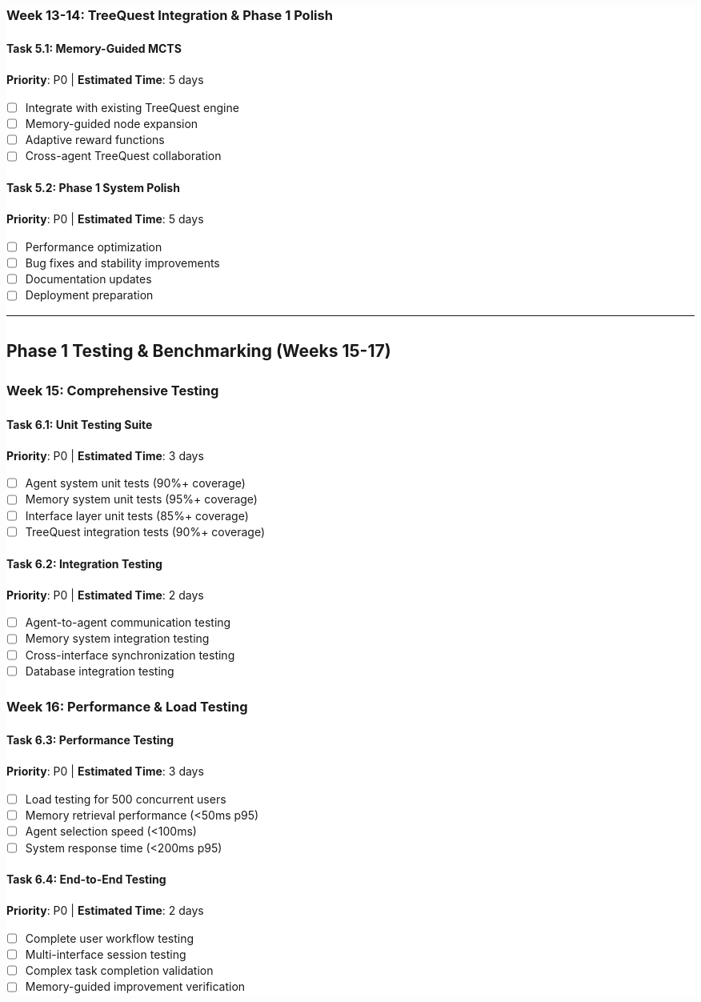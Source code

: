 ### Week 13-14: TreeQuest Integration & Phase 1 Polish

#### Task 5.1: Memory-Guided MCTS
**Priority**: P0 | **Estimated Time**: 5 days
- [ ] Integrate with existing TreeQuest engine
- [ ] Memory-guided node expansion
- [ ] Adaptive reward functions
- [ ] Cross-agent TreeQuest collaboration

#### Task 5.2: Phase 1 System Polish
**Priority**: P0 | **Estimated Time**: 5 days
- [ ] Performance optimization
- [ ] Bug fixes and stability improvements
- [ ] Documentation updates
- [ ] Deployment preparation

---

## Phase 1 Testing & Benchmarking (Weeks 15-17)

### Week 15: Comprehensive Testing

#### Task 6.1: Unit Testing Suite
**Priority**: P0 | **Estimated Time**: 3 days
- [ ] Agent system unit tests (90%+ coverage)
- [ ] Memory system unit tests (95%+ coverage)
- [ ] Interface layer unit tests (85%+ coverage)
- [ ] TreeQuest integration tests (90%+ coverage)

#### Task 6.2: Integration Testing
**Priority**: P0 | **Estimated Time**: 2 days
- [ ] Agent-to-agent communication testing
- [ ] Memory system integration testing
- [ ] Cross-interface synchronization testing
- [ ] Database integration testing

### Week 16: Performance & Load Testing

#### Task 6.3: Performance Testing
**Priority**: P0 | **Estimated Time**: 3 days
- [ ] Load testing for 500 concurrent users
- [ ] Memory retrieval performance (<50ms p95)
- [ ] Agent selection speed (<100ms)
- [ ] System response time (<200ms p95)

#### Task 6.4: End-to-End Testing
**Priority**: P0 | **Estimated Time**: 2 days
- [ ] Complete user workflow testing
- [ ] Multi-interface session testing
- [ ] Complex task completion validation
- [ ] Memory-guided improvement verification
